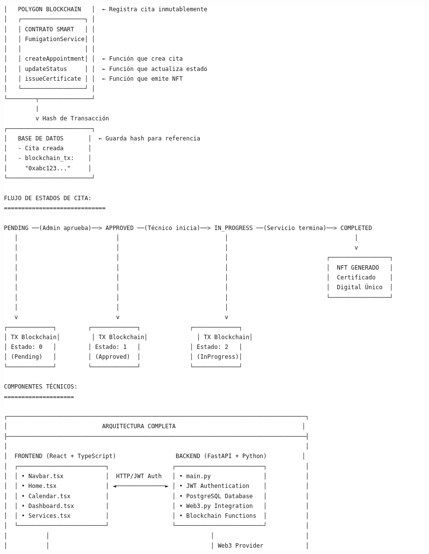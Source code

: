 ```
│   POLYGON BLOCKCHAIN   │  ← Registra cita inmutablemente
│   ┌──────────────────┐ │
│   │ CONTRATO SMART   │ │
│   │ FumigationService│ │
│   │                  │ │
│   │ createAppointment│ │  ← Función que crea cita
│   │ updateStatus     │ │  ← Función que actualiza estado
│   │ issueCertificate │ │  ← Función que emite NFT
│   └──────────────────┘ │
└────────┬───────────────┘
         |
         v Hash de Transacción
┌────────────────────────┐
│   BASE DE DATOS       │  ← Guarda hash para referencia
│   - Cita creada       │
│   - blockchain_tx:    │
│     "0xabc123..."     │
└────────────────────────┘

FLUJO DE ESTADOS DE CITA:
=============================

PENDING ──(Admin aprueba)──> APPROVED ──(Técnico inicia)──> IN_PROGRESS ──(Servicio termina)──> COMPLETED
   │                            │                              │                                    │
   │                            │                              │                                    v
   │                            │                              │                            ┌─────────────────┐
   │                            │                              │                            │  NFT GENERADO   │
   │                            │                              │                            │  Certificado    │
   │                            │                              │                            │  Digital Único  │
   │                            │                              │                            └─────────────────┘
   │                            │                              │
   v                            v                              v
┌─────────────┐         ┌─────────────┐              ┌─────────────┐
│ TX Blockchain│         │ TX Blockchain│              │ TX Blockchain│
│ Estado: 0   │         │ Estado: 1   │              │ Estado: 2   │
│ (Pending)   │         │ (Approved)  │              │ (InProgress)│
└─────────────┘         └─────────────┘              └─────────────┘

COMPONENTES TÉCNICOS:
====================

┌─────────────────────────────────────────────────────────────────────────────────────┐
│                           ARQUITECTURA COMPLETA                                    │
├─────────────────────────────────────────────────────────────────────────────────────┤
│                                                                                     │
│  FRONTEND (React + TypeScript)                 BACKEND (FastAPI + Python)          │
│  ┌─────────────────────────┐                  ┌─────────────────────────┐           │
│  │ • Navbar.tsx            │  HTTP/JWT Auth   │ • main.py               │           │
│  │ • Home.tsx              │ ◄──────────────► │ • JWT Authentication    │           │
│  │ • Calendar.tsx          │                  │ • PostgreSQL Database   │           │
│  │ • Dashboard.tsx         │                  │ • Web3.py Integration   │           │
│  │ • Services.tsx          │                  │ • Blockchain Functions  │           │
│  └─────────────────────────┘                  └─────────────────────────┘           │
│           │                                              │                          │
│           │                                              │ Web3 Provider            │
```